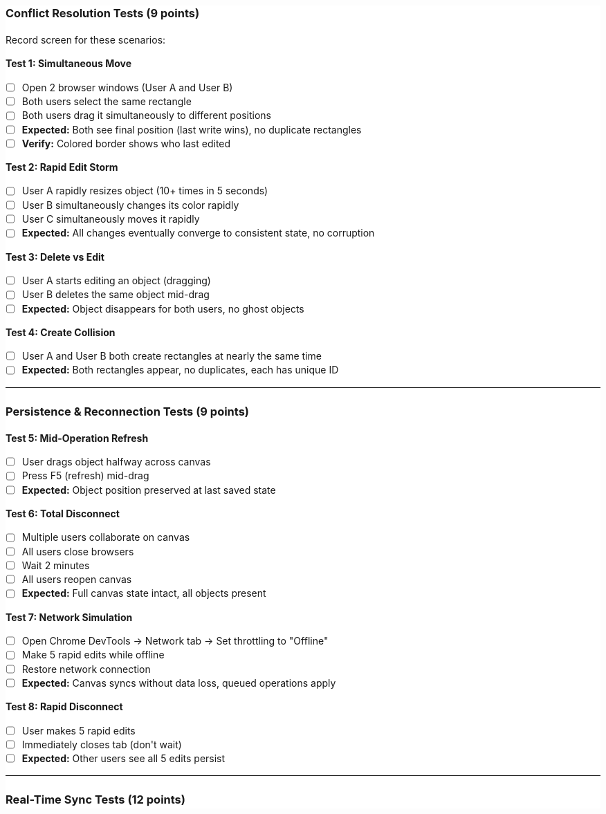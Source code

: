 ### Conflict Resolution Tests (9 points)
Record screen for these scenarios:

**Test 1: Simultaneous Move**
- [ ] Open 2 browser windows (User A and User B)
- [ ] Both users select the same rectangle
- [ ] Both users drag it simultaneously to different positions
- [ ] **Expected:** Both see final position (last write wins), no duplicate rectangles
- [ ] **Verify:** Colored border shows who last edited

**Test 2: Rapid Edit Storm**
- [ ] User A rapidly resizes object (10+ times in 5 seconds)
- [ ] User B simultaneously changes its color rapidly
- [ ] User C simultaneously moves it rapidly
- [ ] **Expected:** All changes eventually converge to consistent state, no corruption

**Test 3: Delete vs Edit**
- [ ] User A starts editing an object (dragging)
- [ ] User B deletes the same object mid-drag
- [ ] **Expected:** Object disappears for both users, no ghost objects

**Test 4: Create Collision**
- [ ] User A and User B both create rectangles at nearly the same time
- [ ] **Expected:** Both rectangles appear, no duplicates, each has unique ID

---

### Persistence & Reconnection Tests (9 points)

**Test 5: Mid-Operation Refresh**
- [ ] User drags object halfway across canvas
- [ ] Press F5 (refresh) mid-drag
- [ ] **Expected:** Object position preserved at last saved state

**Test 6: Total Disconnect**
- [ ] Multiple users collaborate on canvas
- [ ] All users close browsers
- [ ] Wait 2 minutes
- [ ] All users reopen canvas
- [ ] **Expected:** Full canvas state intact, all objects present

**Test 7: Network Simulation**
- [ ] Open Chrome DevTools → Network tab → Set throttling to "Offline"
- [ ] Make 5 rapid edits while offline
- [ ] Restore network connection
- [ ] **Expected:** Canvas syncs without data loss, queued operations apply

**Test 8: Rapid Disconnect**
- [ ] User makes 5 rapid edits
- [ ] Immediately closes tab (don't wait)
- [ ] **Expected:** Other users see all 5 edits persist

---

### Real-Time Sync Tests (12 points)
